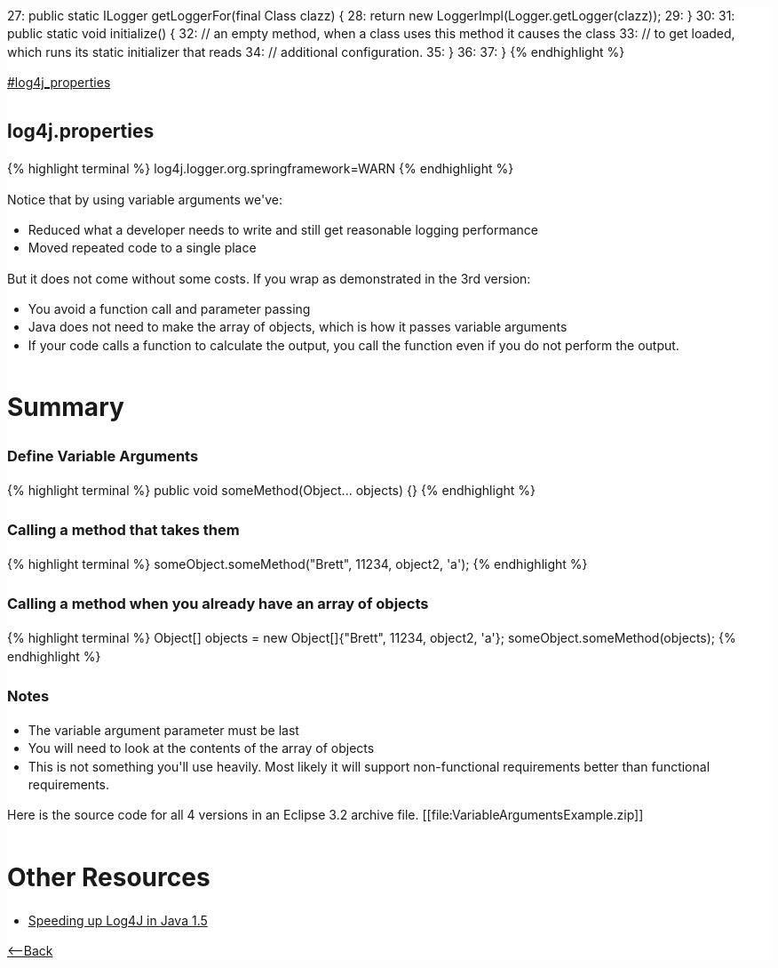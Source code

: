 27:     public static ILogger getLoggerFor(final Class clazz) {
28:         return new LoggerImpl(Logger.getLogger(clazz));
29:     }
30: 
31:     public static void initialize() {
32:         // an empty method, when a class uses this method it causes the class
33:         // to get loaded, which runs its static initializer that reads
34:         // additional configuration.
35:     }
36: 
37: }
{% endhighlight %}

[#log4j_properties](#log4j_properties)
## log4j.properties
{% highlight terminal %}
log4j.logger.org.springframework=WARN
{% endhighlight %}

Notice that by using variable arguments we've:
* Reduced what a developer needs to write and still get reasonable logging performance
* Moved repeated code to a single place

But it does not come without some costs. If you wrap as demonstrated in the 3rd version:
* You avoid a function call and parameter passing
* Java does not need to make the array of objects, which is how it passes variable arguments
* If your code calls a function to calculate the output, you call the function even if you do not perform the output.

# Summary

### Define Variable Arguments
{% highlight terminal %}
    public void someMethod(Object... objects) {}
{% endhighlight %}

### Calling a method that takes them
{% highlight terminal %}
    someObject.someMethod("Brett", 11234, object2, 'a');
{% endhighlight %}

### Calling a method when you already have an array of objects
{% highlight terminal %}
    Object[] objects = new Object[]{"Brett", 11234, object2, 'a'};
    someObject.someMethod(objects);
{% endhighlight %}

### Notes
* The variable argument parameter must be last
* You will need to look at the contents of the array of objects
* This is not something you'll use heavily. Most likely it will support non-functional requirements better than functional requirements.

Here is the source code for all 4 versions in an Eclipse 3.2 archive file.
[[file:VariableArgumentsExample.zip]]

# Other Resources
* [Speeding up Log4J in Java 1.5](http://surguy.net/articles/removing-log-messages.xml)

[<--Back](Articles)
